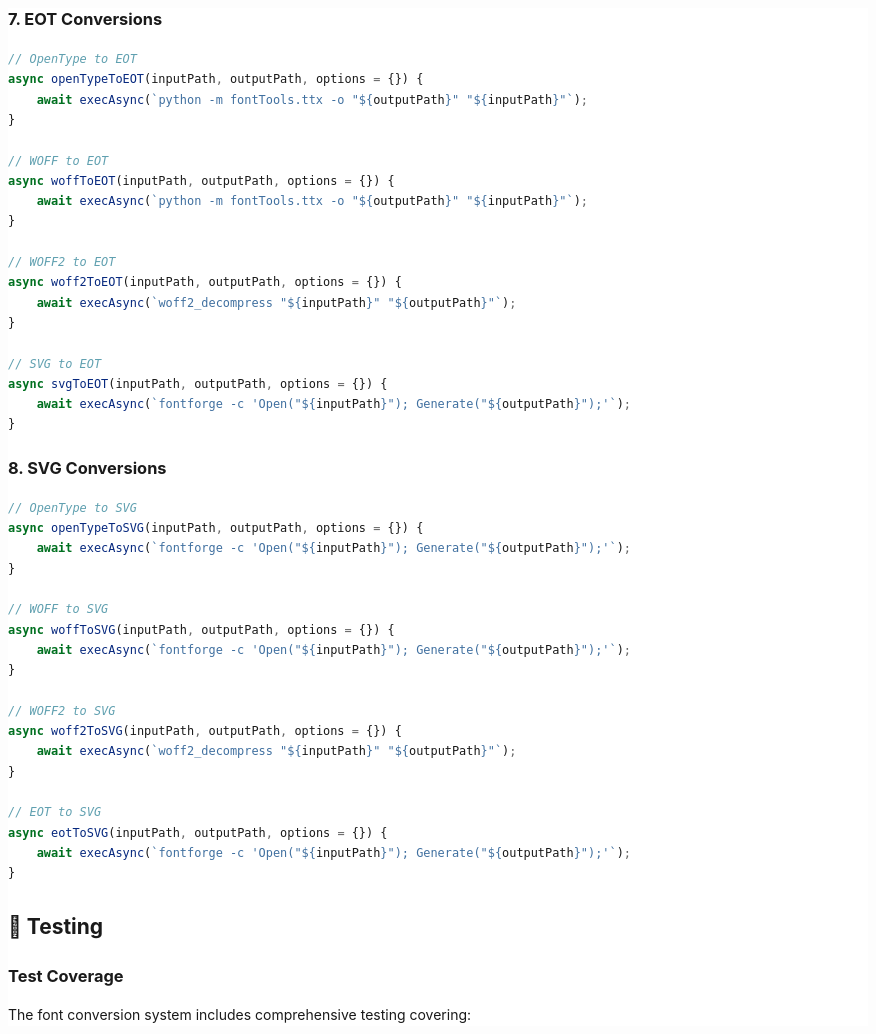 ### 7. EOT Conversions
```javascript
// OpenType to EOT
async openTypeToEOT(inputPath, outputPath, options = {}) {
    await execAsync(`python -m fontTools.ttx -o "${outputPath}" "${inputPath}"`);
}

// WOFF to EOT
async woffToEOT(inputPath, outputPath, options = {}) {
    await execAsync(`python -m fontTools.ttx -o "${outputPath}" "${inputPath}"`);
}

// WOFF2 to EOT
async woff2ToEOT(inputPath, outputPath, options = {}) {
    await execAsync(`woff2_decompress "${inputPath}" "${outputPath}"`);
}

// SVG to EOT
async svgToEOT(inputPath, outputPath, options = {}) {
    await execAsync(`fontforge -c 'Open("${inputPath}"); Generate("${outputPath}");'`);
}
```

### 8. SVG Conversions
```javascript
// OpenType to SVG
async openTypeToSVG(inputPath, outputPath, options = {}) {
    await execAsync(`fontforge -c 'Open("${inputPath}"); Generate("${outputPath}");'`);
}

// WOFF to SVG
async woffToSVG(inputPath, outputPath, options = {}) {
    await execAsync(`fontforge -c 'Open("${inputPath}"); Generate("${outputPath}");'`);
}

// WOFF2 to SVG
async woff2ToSVG(inputPath, outputPath, options = {}) {
    await execAsync(`woff2_decompress "${inputPath}" "${outputPath}"`);
}

// EOT to SVG
async eotToSVG(inputPath, outputPath, options = {}) {
    await execAsync(`fontforge -c 'Open("${inputPath}"); Generate("${outputPath}");'`);
}
```

## 🧪 Testing

### Test Coverage
The font conversion system includes comprehensive testing covering:
